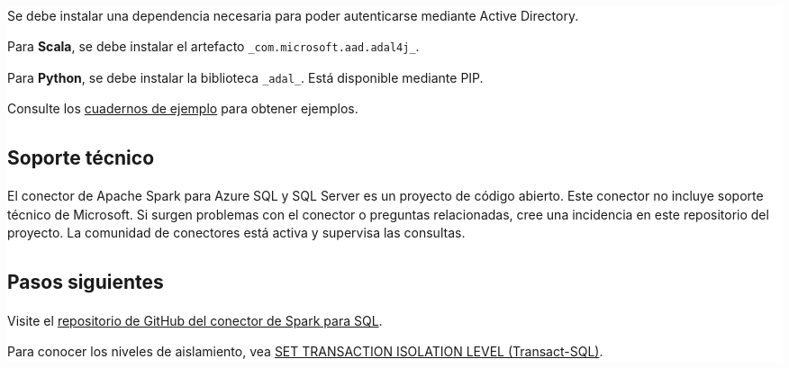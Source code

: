 Se debe instalar una dependencia necesaria para poder autenticarse mediante Active Directory.

Para **Scala**, se debe instalar el artefacto `_com.microsoft.aad.adal4j_`.

Para **Python**, se debe instalar la biblioteca `_adal_`.  Está disponible mediante PIP.

Consulte los [cuadernos de ejemplo](https://github.com/microsoft/sql-spark-connector/tree/master/samples) para obtener ejemplos.

## <a name="support"></a>Soporte técnico

El conector de Apache Spark para Azure SQL y SQL Server es un proyecto de código abierto. Este conector no incluye soporte técnico de Microsoft. Si surgen problemas con el conector o preguntas relacionadas, cree una incidencia en este repositorio del proyecto. La comunidad de conectores está activa y supervisa las consultas.

## <a name="next-steps"></a>Pasos siguientes

Visite el [repositorio de GitHub del conector de Spark para SQL](https://github.com/microsoft/sql-spark-connector).

Para conocer los niveles de aislamiento, vea [SET TRANSACTION ISOLATION LEVEL (Transact-SQL)](../../t-sql/statements/set-transaction-isolation-level-transact-sql.md).
